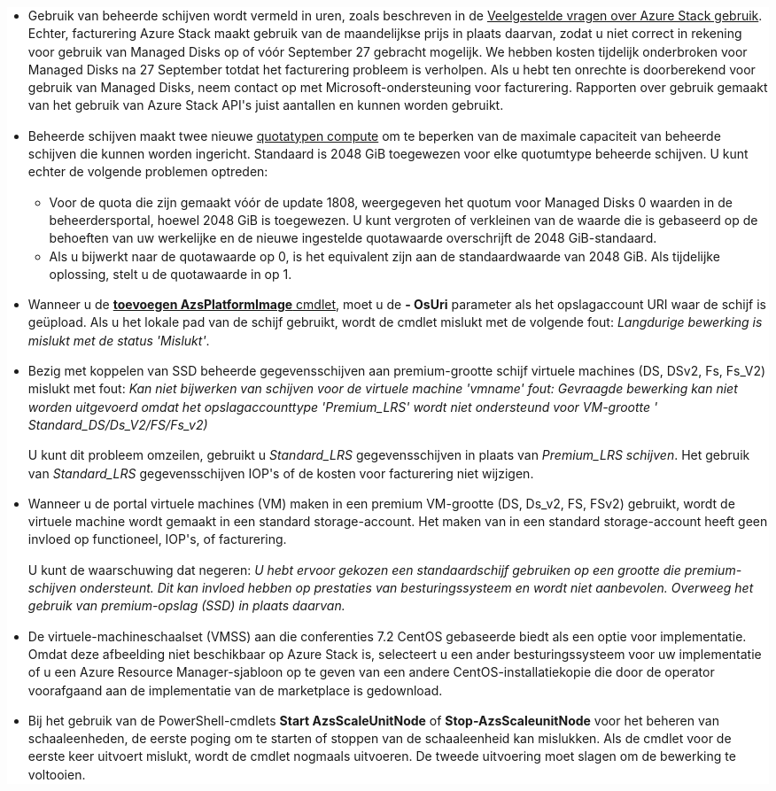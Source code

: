 - Gebruik van beheerde schijven wordt vermeld in uren, zoals beschreven in de [Veelgestelde vragen over Azure Stack gebruik](azure-stack-usage-related-faq.md#managed-disks). Echter, facturering Azure Stack maakt gebruik van de maandelijkse prijs in plaats daarvan, zodat u niet correct in rekening voor gebruik van Managed Disks op of vóór September 27 gebracht mogelijk. We hebben kosten tijdelijk onderbroken voor Managed Disks na 27 September totdat het facturering probleem is verholpen. Als u hebt ten onrechte is doorberekend voor gebruik van Managed Disks, neem contact op met Microsoft-ondersteuning voor facturering.
Rapporten over gebruik gemaakt van het gebruik van Azure Stack API's juist aantallen en kunnen worden gebruikt.

 
- Beheerde schijven maakt twee nieuwe [quotatypen compute](azure-stack-quota-types.md#compute-quota-types) om te beperken van de maximale capaciteit van beheerde schijven die kunnen worden ingericht. Standaard is 2048 GiB toegewezen voor elke quotumtype beheerde schijven. U kunt echter de volgende problemen optreden:

   - Voor de quota die zijn gemaakt vóór de update 1808, weergegeven het quotum voor Managed Disks 0 waarden in de beheerdersportal, hoewel 2048 GiB is toegewezen. U kunt vergroten of verkleinen van de waarde die is gebaseerd op de behoeften van uw werkelijke en de nieuwe ingestelde quotawaarde overschrijft de 2048 GiB-standaard.
   - Als u bijwerkt naar de quotawaarde op 0, is het equivalent zijn aan de standaardwaarde van 2048 GiB. Als tijdelijke oplossing, stelt u de quotawaarde in op 1.

 
- Wanneer u de [ **toevoegen AzsPlatformImage** cmdlet](https://docs.microsoft.com/powershell/module/azs.compute.admin/add-azsplatformimage?view=azurestackps-1.4.0), moet u de **- OsUri** parameter als het opslagaccount URI waar de schijf is geüpload. Als u het lokale pad van de schijf gebruikt, wordt de cmdlet mislukt met de volgende fout: *Langdurige bewerking is mislukt met de status 'Mislukt'*. 

 
- Bezig met koppelen van SSD beheerde gegevensschijven aan premium-grootte schijf virtuele machines (DS, DSv2, Fs, Fs_V2) mislukt met fout:  *Kan niet bijwerken van schijven voor de virtuele machine 'vmname' fout: Gevraagde bewerking kan niet worden uitgevoerd omdat het opslagaccounttype 'Premium_LRS' wordt niet ondersteund voor VM-grootte ' Standard_DS/Ds_V2/FS/Fs_v2)*

   U kunt dit probleem omzeilen, gebruikt u *Standard_LRS* gegevensschijven in plaats van *Premium_LRS schijven*. Het gebruik van *Standard_LRS* gegevensschijven IOP's of de kosten voor facturering niet wijzigen. 

 
- Wanneer u de portal virtuele machines (VM) maken in een premium VM-grootte (DS, Ds_v2, FS, FSv2) gebruikt, wordt de virtuele machine wordt gemaakt in een standard storage-account. Het maken van in een standard storage-account heeft geen invloed op functioneel, IOP's, of facturering. 

   U kunt de waarschuwing dat negeren: *U hebt ervoor gekozen een standaardschijf gebruiken op een grootte die premium-schijven ondersteunt. Dit kan invloed hebben op prestaties van besturingssysteem en wordt niet aanbevolen. Overweeg het gebruik van premium-opslag (SSD) in plaats daarvan.*

 
- De virtuele-machineschaalset (VMSS) aan die conferenties 7.2 CentOS gebaseerde biedt als een optie voor implementatie. Omdat deze afbeelding niet beschikbaar op Azure Stack is, selecteert u een ander besturingssysteem voor uw implementatie of u een Azure Resource Manager-sjabloon op te geven van een andere CentOS-installatiekopie die door de operator voorafgaand aan de implementatie van de marketplace is gedownload.  

 
- Bij het gebruik van de PowerShell-cmdlets **Start AzsScaleUnitNode** of **Stop-AzsScaleunitNode** voor het beheren van schaaleenheden, de eerste poging om te starten of stoppen van de schaaleenheid kan mislukken. Als de cmdlet voor de eerste keer uitvoert mislukt, wordt de cmdlet nogmaals uitvoeren. De tweede uitvoering moet slagen om de bewerking te voltooien. 
